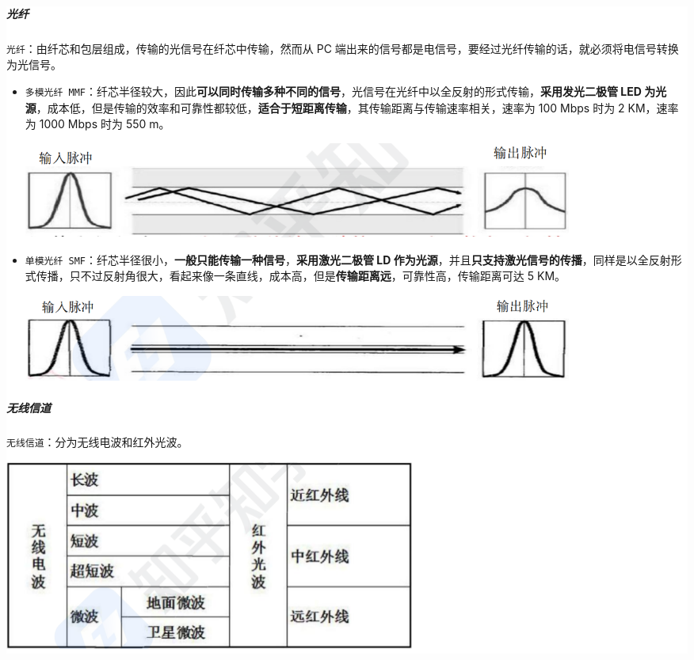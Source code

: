 ##### 光纤

`光纤`：由纤芯和包层组成，传输的光信号在纤芯中传输，然而从 PC 端出来的信号都是电信号，要经过光纤传输的话，就必须将电信号转换为光信号。

- `多模光纤 MMF`：纤芯半径较大，因此**可以同时传输多种不同的信号**，光信号在光纤中以全反射的形式传输，**采用发光二极管 LED 为光源**，成本低，但是传输的效率和可靠性都较低，**适合于短距离传输**，其传输距离与传输速率相关，速率为 100 Mbps 时为 2 KM，速率为 1000 Mbps 时为 550 m。

  <img src="system-architect/image-20240131221635663.png" alt="image-20240131221635663" style="zoom:67%;" />

- `单模光纤 SMF`：纤芯半径很小，**一般只能传输一种信号**，**采用激光二极管 LD 作为光源**，并且**只支持激光信号的传播**，同样是以全反射形式传播，只不过反射角很大，看起来像一条直线，成本高，但是**传输距离远**，可靠性高，传输距离可达 5 KM。

  <img src="system-architect/image-20240131221700481.png" alt="image-20240131221700481" style="zoom:67%;" />

##### 无线信道

`无线信道`：分为无线电波和红外光波。

<img src="system-architect/image-20240131225811864.png" alt="image-20240131225811864" style="zoom: 50%;" />
